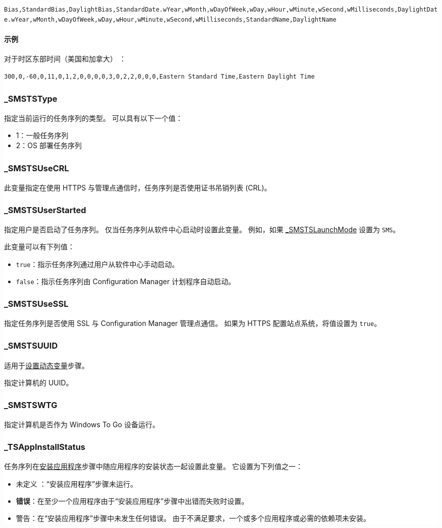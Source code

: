 ```
Bias,StandardBias,DaylightBias,StandardDate.wYear,wMonth,wDayOfWeek,wDay,wHour,wMinute,wSecond,wMilliseconds,DaylightDate.wYear,wMonth,wDayOfWeek,wDay,wHour,wMinute,wSecond,wMilliseconds,StandardName,DaylightName
```

#### <a name="example"></a>示例

对于时区东部时间（美国和加拿大）  ：

```
300,0,-60,0,11,0,1,2,0,0,0,0,3,0,2,2,0,0,0,Eastern Standard Time,Eastern Daylight Time
```

### <a name="SMSTSType"></a> _SMSTSType

指定当前运行的任务序列的类型。 可以具有以下一个值：  

-  1：一般任务序列
-  2：OS 部署任务序列

### <a name="SMSTSUseCRL"></a> _SMSTSUseCRL

此变量指定在使用 HTTPS 与管理点通信时，任务序列是否使用证书吊销列表 (CRL)。

### <a name="SMSTSUserStarted"></a> _SMSTSUserStarted

指定用户是否启动了任务序列。 仅当任务序列从软件中心启动时设置此变量。 例如，如果 [_SMSTSLaunchMode](#SMSTSLaunchMode) 设置为 `SMS`。

此变量可以有下列值：  

- `true`：指示任务序列通过用户从软件中心手动启动。  

- `false`：指示任务序列由 Configuration Manager 计划程序自动启动。

### <a name="SMSTSUseSSL"></a> _SMSTSUseSSL

指定任务序列是否使用 SSL 与 Configuration Manager 管理点通信。 如果为 HTTPS 配置站点系统，将值设置为 `true`。

### <a name="SMSTSUUID"></a> _SMSTSUUID

适用于[设置动态变量](task-sequence-steps.md#BKMK_SetDynamicVariables)步骤。 

指定计算机的 UUID。

### <a name="SMSTSWTG"></a> _SMSTSWTG

指定计算机是否作为 Windows To Go 设备运行。

### <a name="TSAppInstallStatus"></a> _TSAppInstallStatus

任务序列在[安装应用程序](task-sequence-steps.md#BKMK_InstallApplication)步骤中随应用程序的安装状态一起设置此变量。 它设置为下列值之一：  

- 未定义  ：“安装应用程序”步骤未运行。  

- **错误**：在至少一个应用程序由于“安装应用程序”步骤中出错而失败时设置。  

-  警告：在“安装应用程序”步骤中未发生任何错误。 由于不满足要求，一个或多个应用程序或必需的依赖项未安装。  
